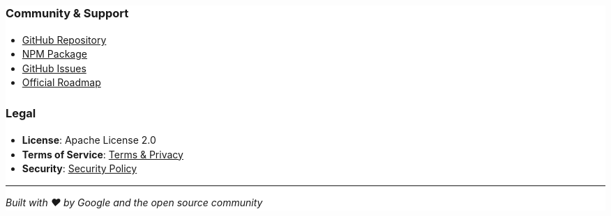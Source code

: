 ### Community & Support

- [GitHub Repository](https://github.com/google-gemini/gemini-cli)
- [NPM Package](https://www.npmjs.com/package/@google/gemini-cli)
- [GitHub Issues](https://github.com/google-gemini/gemini-cli/issues)
- [Official Roadmap](https://github.com/orgs/google-gemini/projects/11/)

### Legal

- **License**: Apache License 2.0
- **Terms of Service**: [Terms & Privacy](https://github.com/google-gemini/gemini-cli/blob/main/docs/tos-privacy.md)
- **Security**: [Security Policy](https://github.com/google-gemini/gemini-cli/blob/main/SECURITY.md)

---

_Built with ❤️ by Google and the open source community_
